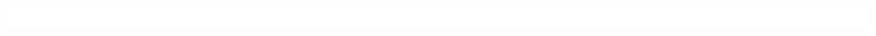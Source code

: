 <img src="http://feeds.feedburner.com/~r/P2pFoundation/~4/aBWUGK-qkKU" height="1" width="1" alt="" />

 [1]: https://flic.kr/p/6zf4hq
 [2]: http://roarmag.org/2014/09/john-holloway-cracking-capitalism-vs-the-state-option/